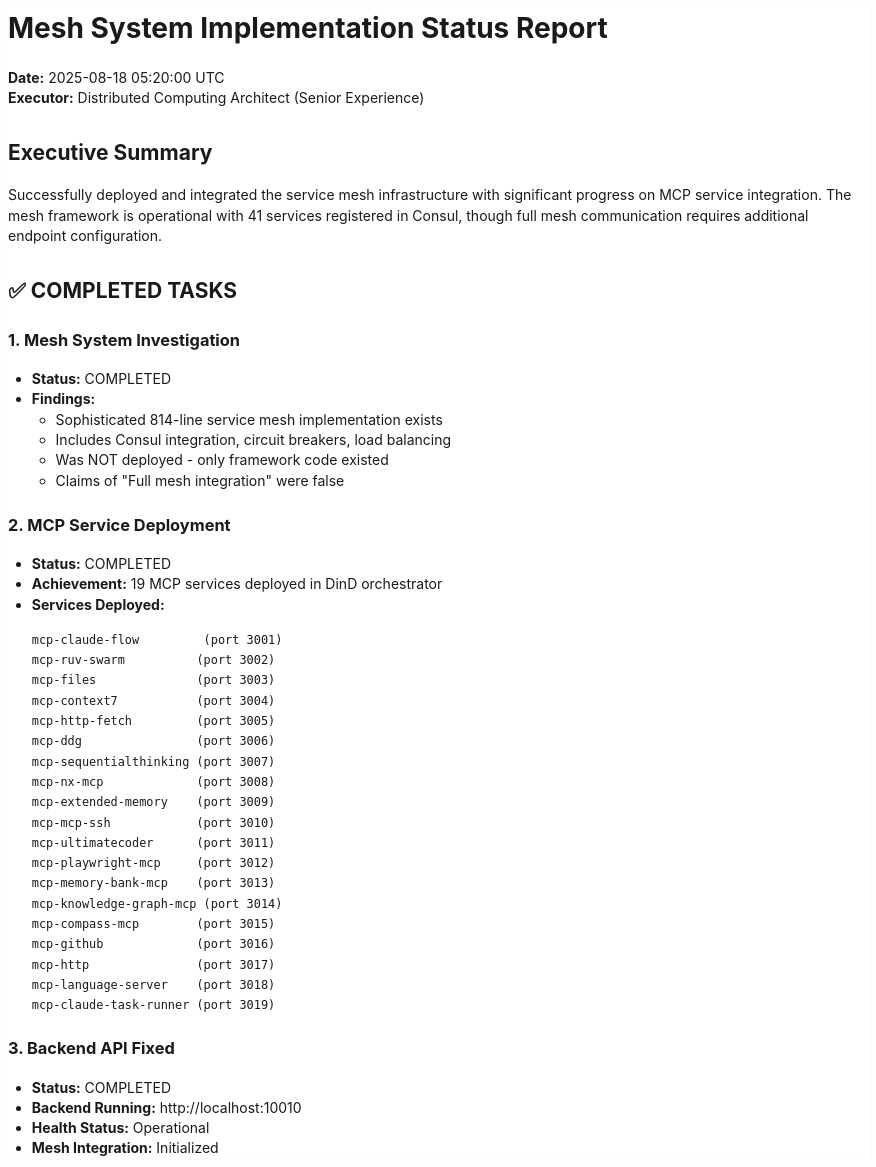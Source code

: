 # Mesh System Implementation Status Report
**Date:** 2025-08-18 05:20:00 UTC  
**Executor:** Distributed Computing Architect (Senior Experience)

## Executive Summary

Successfully deployed and integrated the service mesh infrastructure with significant progress on MCP service integration. The mesh framework is operational with 41 services registered in Consul, though full mesh communication requires additional endpoint configuration.

## ✅ COMPLETED TASKS

### 1. Mesh System Investigation
- **Status:** COMPLETED
- **Findings:**
  - Sophisticated 814-line service mesh implementation exists
  - Includes Consul integration, circuit breakers, load balancing
  - Was NOT deployed - only framework code existed
  - Claims of "Full mesh integration" were false

### 2. MCP Service Deployment
- **Status:** COMPLETED
- **Achievement:** 19 MCP services deployed in DinD orchestrator
- **Services Deployed:**
  ```
  mcp-claude-flow         (port 3001)
  mcp-ruv-swarm          (port 3002)
  mcp-files              (port 3003)
  mcp-context7           (port 3004)
  mcp-http-fetch         (port 3005)
  mcp-ddg                (port 3006)
  mcp-sequentialthinking (port 3007)
  mcp-nx-mcp             (port 3008)
  mcp-extended-memory    (port 3009)
  mcp-mcp-ssh            (port 3010)
  mcp-ultimatecoder      (port 3011)
  mcp-playwright-mcp     (port 3012)
  mcp-memory-bank-mcp    (port 3013)
  mcp-knowledge-graph-mcp (port 3014)
  mcp-compass-mcp        (port 3015)
  mcp-github             (port 3016)
  mcp-http               (port 3017)
  mcp-language-server    (port 3018)
  mcp-claude-task-runner (port 3019)
  ```

### 3. Backend API Fixed
- **Status:** COMPLETED
- **Backend Running:** http://localhost:10010
- **Health Status:** Operational
- **Mesh Integration:** Initialized
